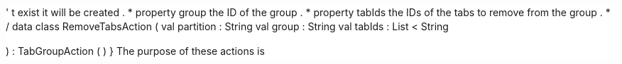 '
t
exist
it
will
be
created
.
*
property
group
the
ID
of
the
group
.
*
property
tabIds
the
IDs
of
the
tabs
to
remove
from
the
group
.
*
/
data
class
RemoveTabsAction
(
val
partition
:
String
val
group
:
String
val
tabIds
:
List
<
String
>
)
:
TabGroupAction
(
)
}
The
purpose
of
these
actions
is